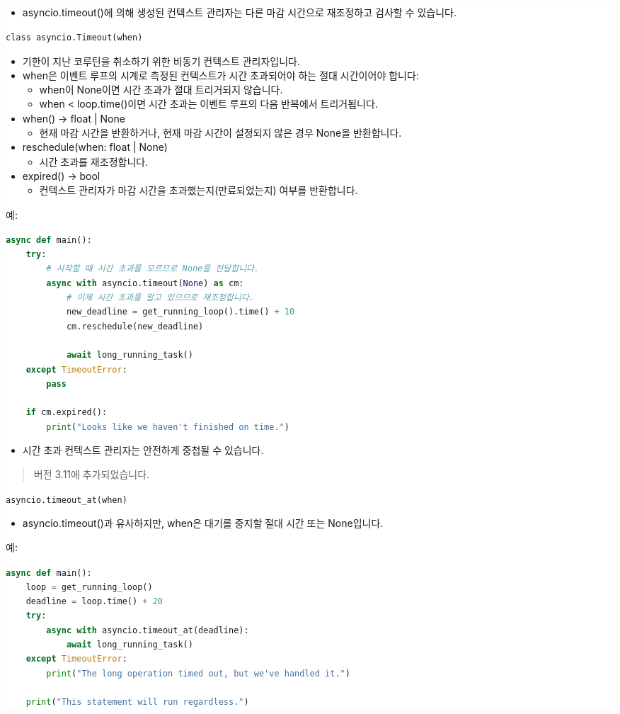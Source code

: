 - asyncio.timeout()에 의해 생성된 컨텍스트 관리자는 다른 마감 시간으로 재조정하고 검사할 수 있습니다.

`class asyncio.Timeout(when)`
- 기한이 지난 코루틴을 취소하기 위한 비동기 컨텍스트 관리자입니다.
- when은 이벤트 루프의 시계로 측정된 컨텍스트가 시간 초과되어야 하는 절대 시간이어야 합니다:
	- when이 None이면 시간 초과가 절대 트리거되지 않습니다.
	- when < loop.time()이면 시간 초과는 이벤트 루프의 다음 반복에서 트리거됩니다.
- when() → float | None
	- 현재 마감 시간을 반환하거나, 현재 마감 시간이 설정되지 않은 경우 None을 반환합니다.
- reschedule(when: float | None)
	- 시간 초과를 재조정합니다.
- expired() → bool
	- 컨텍스트 관리자가 마감 시간을 초과했는지(만료되었는지) 여부를 반환합니다.

예:

```python
async def main():
    try:
        # 시작할 때 시간 초과를 모르므로 None을 전달합니다.
        async with asyncio.timeout(None) as cm:
            # 이제 시간 초과를 알고 있으므로 재조정합니다.
            new_deadline = get_running_loop().time() + 10
            cm.reschedule(new_deadline)

            await long_running_task()
    except TimeoutError:
        pass

    if cm.expired():
        print("Looks like we haven't finished on time.")
```

- 시간 초과 컨텍스트 관리자는 안전하게 중첩될 수 있습니다.

> 버전 3.11에 추가되었습니다.

`asyncio.timeout_at(when)`

- asyncio.timeout()과 유사하지만, when은 대기를 중지할 절대 시간 또는 None입니다.

예:

```python
async def main():
    loop = get_running_loop()
    deadline = loop.time() + 20
    try:
        async with asyncio.timeout_at(deadline):
            await long_running_task()
    except TimeoutError:
        print("The long operation timed out, but we've handled it.")

    print("This statement will run regardless.")
```
